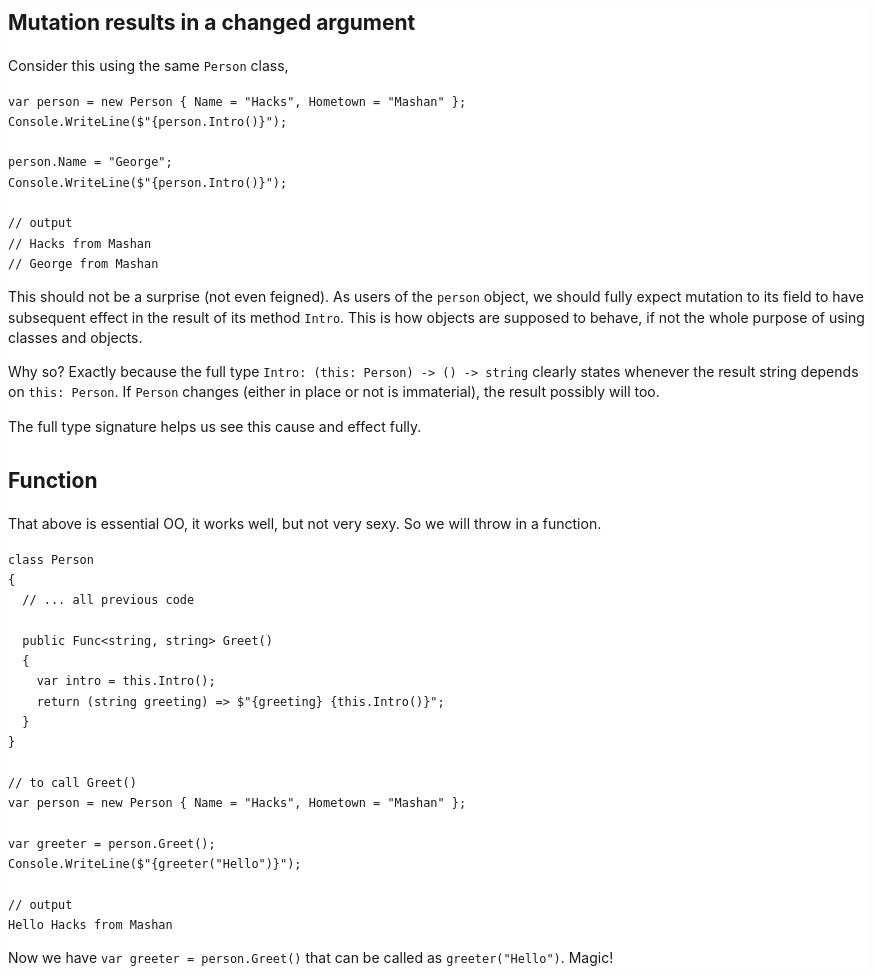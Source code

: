 ## Mutation results in a changed argument

Consider this using the same `Person` class,

```CSharp
var person = new Person { Name = "Hacks", Hometown = "Mashan" };
Console.WriteLine($"{person.Intro()}");

person.Name = "George";
Console.WriteLine($"{person.Intro()}");

// output
// Hacks from Mashan
// George from Mashan
```

This should not be a surprise (not even feigned). As users of the `person` object, we should fully expect mutation to its field to have subsequent effect in the result of its method `Intro`. This is how objects are supposed to behave, if not the whole purpose of using classes and objects.

Why so? Exactly because the full type  `Intro: (this: Person) -> () -> string` clearly states whenever the result string depends on `this: Person`. If `Person` changes (either in place or not is immaterial), the result possibly will too. 

The full type signature helps us see this cause and effect fully.

## Function

That above is essential OO, it works well, but not very sexy. So we will throw in a function.

```CSharp
class Person 
{
  // ... all previous code

  public Func<string, string> Greet()
  {
    var intro = this.Intro();
    return (string greeting) => $"{greeting} {this.Intro()}";
  }
}

// to call Greet()
var person = new Person { Name = "Hacks", Hometown = "Mashan" };

var greeter = person.Greet();
Console.WriteLine($"{greeter("Hello")}");

// output
Hello Hacks from Mashan
```

Now we have `var greeter = person.Greet()` that can be called as `greeter("Hello")`. Magic!

